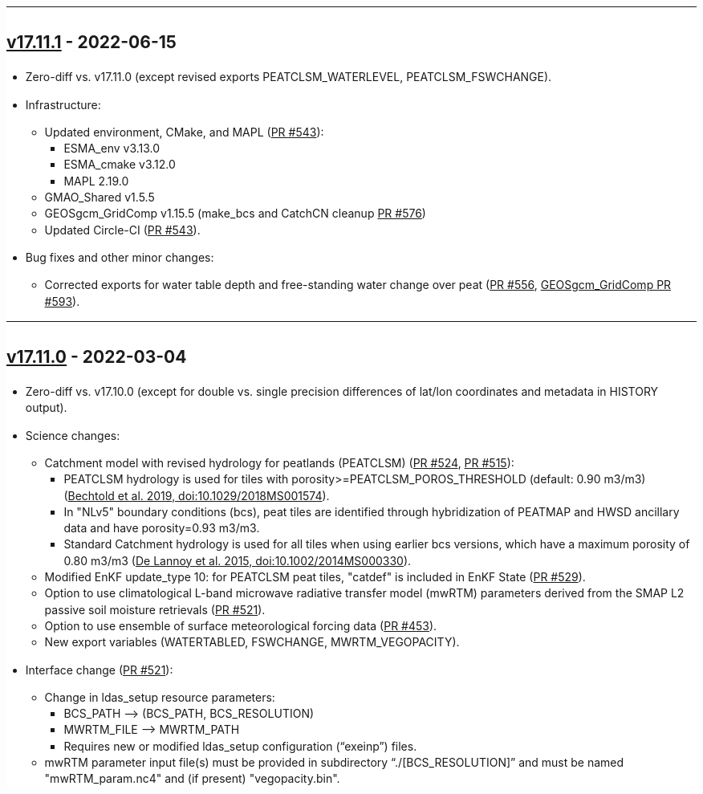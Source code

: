 ------------------------------
[v17.11.1](https://github.com/GEOS-ESM/GEOSldas/releases/tag/v17.11.1) - 2022-06-15
------------------------------

- Zero-diff vs. v17.11.0 (except revised exports PEATCLSM_WATERLEVEL, PEATCLSM_FSWCHANGE).
  
- Infrastructure:
  - Updated environment, CMake, and MAPL ([PR #543](https://github.com/GEOS-ESM/GEOSldas/pull/543)):
    - ESMA_env v3.13.0
    - ESMA_cmake v3.12.0
    - MAPL 2.19.0
  - GMAO_Shared v1.5.5
  - GEOSgcm_GridComp v1.15.5 (make_bcs and CatchCN cleanup [PR #576](https://github.com/GEOS-ESM/GEOSgcm_GridComp/pull/576))
  - Updated Circle-CI ([PR #543](https://github.com/GEOS-ESM/GEOSldas/pull/543)).

- Bug fixes and other minor changes:
  - Corrected exports for water table depth and free-standing water change over peat ([PR #556](https://github.com/GEOS-ESM/GEOSldas/pull/556), [GEOSgcm_GridComp PR #593](https://github.com/GEOS-ESM/GEOSgcm_GridComp/pull/593)).
 
------------------------------
[v17.11.0](https://github.com/GEOS-ESM/GEOSldas/releases/tag/v17.11.0) - 2022-03-04
------------------------------

- Zero-diff vs. v17.10.0 (except for double vs. single precision differences of lat/lon coordinates and metadata in HISTORY output).

- Science changes:
  - Catchment model with revised hydrology for peatlands (PEATCLSM) ([PR #524](https://github.com/GEOS-ESM/GEOSgcm_GridComp/pull/524), [PR #515](https://github.com/GEOS-ESM/GEOSldas/pull/515)):
    - PEATCLSM hydrology is used for tiles with porosity>=PEATCLSM_POROS_THRESHOLD (default: 0.90 m3/m3) ([Bechtold et al. 2019, doi:10.1029/2018MS001574](https://doi.org/10.1029/2018MS001574)).  
    - In "NLv5" boundary conditions (bcs), peat tiles are identified through hybridization of PEATMAP and HWSD ancillary data and have porosity=0.93 m3/m3. 
    - Standard Catchment hydrology is used for all tiles when using earlier bcs versions, which have a maximum porosity of 0.80 m3/m3 ([De Lannoy et al. 2015, doi:10.1002/2014MS000330](https://doi.org/10.1002/2014MS000330)).
  - Modified EnKF update_type 10: for PEATCLSM peat tiles, "catdef" is included in EnKF State ([PR #529](https://github.com/GEOS-ESM/GEOSldas/pull/529)).
  - Option to use climatological L-band microwave radiative transfer model (mwRTM) parameters derived from the SMAP L2 passive soil moisture retrievals ([PR #521](https://github.com/GEOS-ESM/GEOSldas/pull/521)).
  - Option to use ensemble of surface meteorological forcing data ([PR #453](https://github.com/GEOS-ESM/GEOSldas/pull/453)).
  - New export variables (WATERTABLED, FSWCHANGE, MWRTM_VEGOPACITY).

- Interface change ([PR #521](https://github.com/GEOS-ESM/GEOSldas/pull/521)):
  - Change in ldas_setup resource parameters:
    - BCS_PATH   --> (BCS_PATH, BCS_RESOLUTION)
    - MWRTM_FILE --> MWRTM_PATH
    - Requires new or modified ldas_setup configuration (“exeinp”) files. 
  - mwRTM parameter input file(s) must be provided in subdirectory “./[BCS_RESOLUTION]” and must be named "mwRTM_param.nc4" and (if present) "vegopacity.bin".
